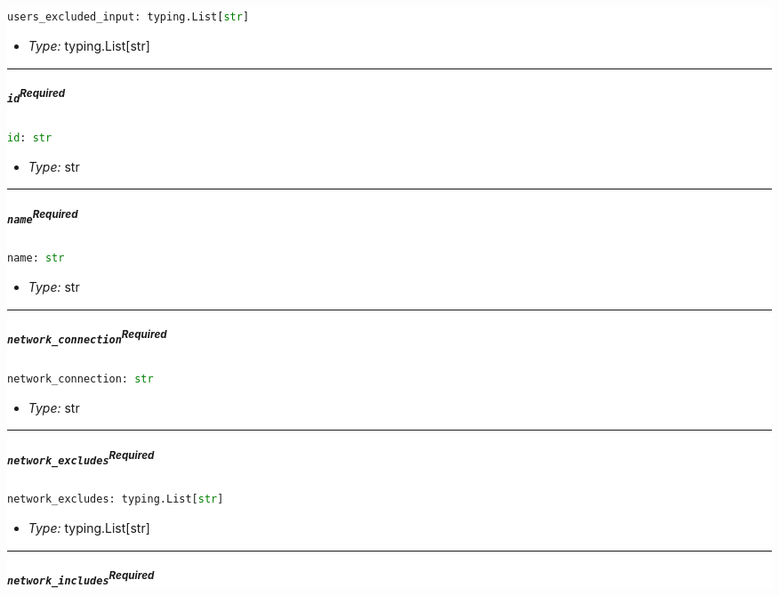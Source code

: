 ```python
users_excluded_input: typing.List[str]
```

- *Type:* typing.List[str]

---

##### `id`<sup>Required</sup> <a name="id" id="@cdktf/provider-okta.policyRulePassword.PolicyRulePassword.property.id"></a>

```python
id: str
```

- *Type:* str

---

##### `name`<sup>Required</sup> <a name="name" id="@cdktf/provider-okta.policyRulePassword.PolicyRulePassword.property.name"></a>

```python
name: str
```

- *Type:* str

---

##### `network_connection`<sup>Required</sup> <a name="network_connection" id="@cdktf/provider-okta.policyRulePassword.PolicyRulePassword.property.networkConnection"></a>

```python
network_connection: str
```

- *Type:* str

---

##### `network_excludes`<sup>Required</sup> <a name="network_excludes" id="@cdktf/provider-okta.policyRulePassword.PolicyRulePassword.property.networkExcludes"></a>

```python
network_excludes: typing.List[str]
```

- *Type:* typing.List[str]

---

##### `network_includes`<sup>Required</sup> <a name="network_includes" id="@cdktf/provider-okta.policyRulePassword.PolicyRulePassword.property.networkIncludes"></a>
